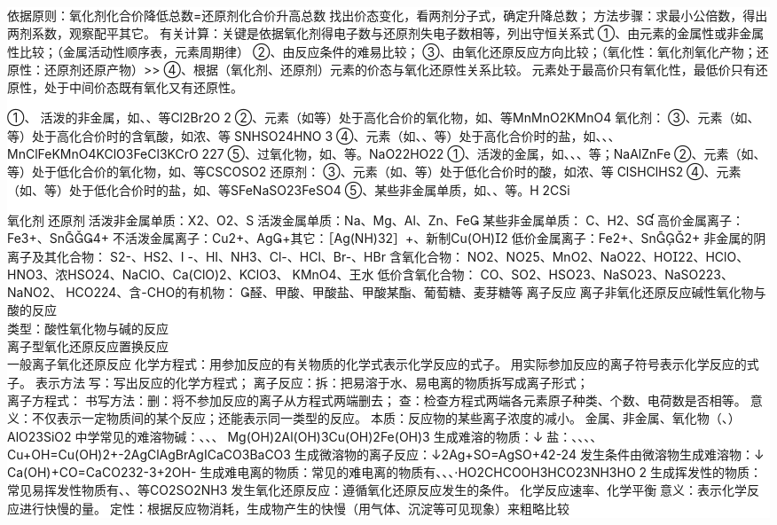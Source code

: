 依据原则：氧化剂化合价降低总数=还原剂化合价升高总数
找出价态变化，看两剂分子式，确定升降总数；
方法步骤：求最小公倍数，得出两剂系数，观察配平其它。
有关计算：关键是依据氧化剂得电子数与还原剂失电子数相等，列出守恒关系式
①、由元素的金属性或非金属性比较；（金属活动性顺序表，元素周期律）
②、由反应条件的难易比较；
③、由氧化还原反应方向比较；（氧化性：氧化剂氧化产物；还原性：还原剂还原产物）>>
④、根据（氧化剂、还原剂）元素的价态与氧化还原性关系比较。
元素处于最高价只有氧化性，最低价只有还原性，处于中间价态既有氧化又有还原性。
 
①、
活泼的非金属，如、、等Cl2Br2O 2
②、元素（如等）处于高化合价的氧化物，如、等MnMnO2KMnO4
氧化剂： ③、元素（如、等）处于高化合价时的含氧酸，如浓、等 SNHSO24HNO 3
④、元素（如、、等）处于高化合价时的盐，如、、、MnClFeKMnO4KClO3FeCl3KCrO 227
⑤、过氧化物，如、等。NaO22HO22
①、活泼的金属，如、、、等；NaAlZnFe
②、元素（如、等）处于低化合价的氧化物，如、等CSCOSO2
还原剂： ③、元素（如、等）处于低化合价时的酸，如浓、等 ClSHClHS2
④、元素（如、等）处于低化合价时的盐，如、等SFeNaSO23FeSO4
⑤、某些非金属单质，如、、等。H 2CSi
 
氧化剂
还原剂
活泼非金属单质：X2、O2、S
活泼金属单质：Na、Mg、Al、Zn、Fe
某些非金属单质： C、H2、S
高价金属离子：Fe3+、Sn4+
不活泼金属离子：Cu2+、Ag+其它：［Ag(NH)32］+、新制Cu(OH)2
低价金属离子：Fe2+、Sn2+
非金属的阴离子及其化合物：
S2-、HS2、I -、HI、NH3、Cl-、HCl、Br-、HBr
含氧化合物：
NO2、NO25、MnO2、NaO22、HO22、HClO、
HNO3、浓HSO24、NaClO、Ca(ClO)2、KClO3、
KMnO4、王水
低价含氧化合物：
CO、SO2、HSO23、NaSO23、NaSO223、NaNO2、
HCO224、含-CHO的有机物： 醛、甲酸、甲酸盐、甲酸某酯、葡萄糖、麦芽糖等
离子反应
离子非氧化还原反应碱性氧化物与酸的反应    
类型：酸性氧化物与碱的反应                     
离子型氧化还原反应置换反应  
一般离子氧化还原反应
化学方程式：用参加反应的有关物质的化学式表示化学反应的式子。
用实际参加反应的离子符号表示化学反应的式子。
表示方法
                    写：写出反应的化学方程式；
离子反应：拆：把易溶于水、易电离的物质拆写成离子形式；                 
离子方程式： 书写方法：删：将不参加反应的离子从方程式两端删去；
查：检查方程式两端各元素原子种类、个数、电荷数是否相等。
意义：不仅表示一定物质间的某个反应；还能表示同一类型的反应。
本质：反应物的某些离子浓度的减小。
金属、非金属、氧化物（、）AlO23SiO2
中学常见的难溶物碱：、、、  Mg(OH)2Al(OH)3Cu(OH)2Fe(OH)3
生成难溶的物质：↓ 盐：、、、、Cu+OH=Cu(OH)2+-2AgClAgBrAgICaCO3BaCO3
生成微溶物的离子反应：↓2Ag+SO=AgSO+42-24
发生条件由微溶物生成难溶物：↓    Ca(OH)+CO=CaCO232-3+2OH-
生成难电离的物质：常见的难电离的物质有、、、·HO2CHCOOH3HCO23NH3HO 2
生成挥发性的物质：常见易挥发性物质有、、等CO2SO2NH3
发生氧化还原反应：遵循氧化还原反应发生的条件。
化学反应速率、化学平衡
意义：表示化学反应进行快慢的量。
定性：根据反应物消耗，生成物产生的快慢（用气体、沉淀等可见现象）来粗略比较